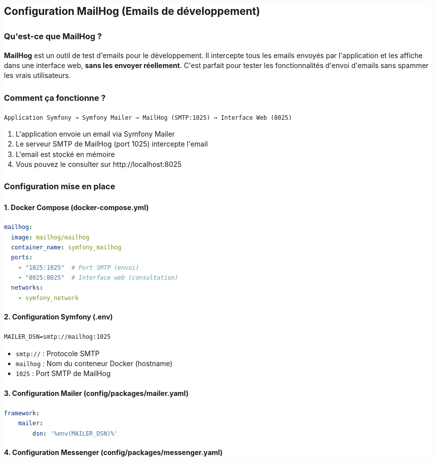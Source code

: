 ## Configuration MailHog (Emails de développement)

### Qu'est-ce que MailHog ?

**MailHog** est un outil de test d'emails pour le développement. Il intercepte tous les emails envoyés par l'application et les affiche dans une interface web, **sans les envoyer réellement**. C'est parfait pour tester les fonctionnalités d'envoi d'emails sans spammer les vrais utilisateurs.

### Comment ça fonctionne ?

```
Application Symfony → Symfony Mailer → MailHog (SMTP:1025) → Interface Web (8025)
```

1. L'application envoie un email via Symfony Mailer
2. Le serveur SMTP de MailHog (port 1025) intercepte l'email
3. L'email est stocké en mémoire
4. Vous pouvez le consulter sur http://localhost:8025

### Configuration mise en place

#### 1. Docker Compose (docker-compose.yml)

```yaml
mailhog:
  image: mailhog/mailhog
  container_name: symfony_mailhog
  ports:
    - "1025:1025"  # Port SMTP (envoi)
    - "8025:8025"  # Interface web (consultation)
  networks:
    - symfony_network
```

#### 2. Configuration Symfony (.env)

```env
MAILER_DSN=smtp://mailhog:1025
```

- `smtp://` : Protocole SMTP
- `mailhog` : Nom du conteneur Docker (hostname)
- `1025` : Port SMTP de MailHog

#### 3. Configuration Mailer (config/packages/mailer.yaml)

```yaml
framework:
    mailer:
        dsn: '%env(MAILER_DSN)%'
```

#### 4. Configuration Messenger (config/packages/messenger.yaml)
